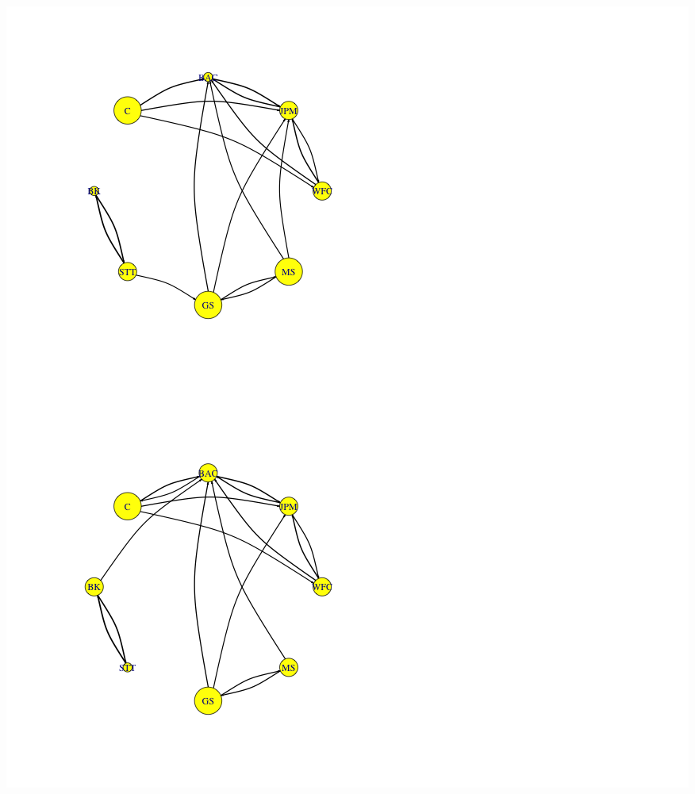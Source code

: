 ![Picture146](banking_network_out_degree_centrality_35.png)

![Picture147](banking_network_out_degree_centrality_36.png)

